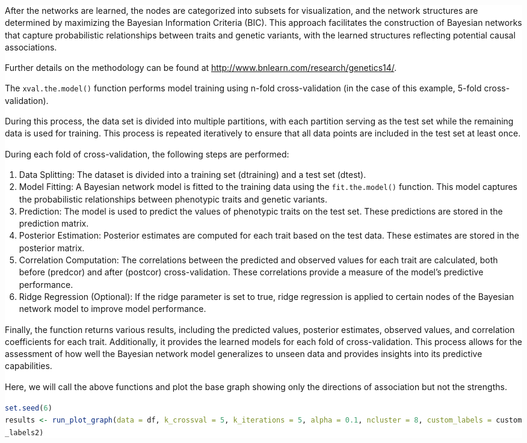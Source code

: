 After the networks are learned, the nodes are categorized into subsets
for visualization, and the network structures are determined by
maximizing the Bayesian Information Criteria (BIC). This approach
facilitates the construction of Bayesian networks that capture
probabilistic relationships between traits and genetic variants, with
the learned structures reflecting potential causal associations.

Further details on the methodology can be found at
<http://www.bnlearn.com/research/genetics14/>.

The `xval.the.model()` function performs model training using n-fold
cross-validation (in the case of this example, 5-fold cross-validation).

During this process, the data set is divided into multiple partitions,
with each partition serving as the test set while the remaining data is
used for training. This process is repeated iteratively to ensure that
all data points are included in the test set at least once.

During each fold of cross-validation, the following steps are performed:

1)  Data Splitting: The dataset is divided into a training set
    (dtraining) and a test set (dtest).
2)  Model Fitting: A Bayesian network model is fitted to the training
    data using the `fit.the.model()` function. This model captures the
    probabilistic relationships between phenotypic traits and genetic
    variants.
3)  Prediction: The model is used to predict the values of phenotypic
    traits on the test set. These predictions are stored in the
    prediction matrix.
4)  Posterior Estimation: Posterior estimates are computed for each
    trait based on the test data. These estimates are stored in the
    posterior matrix.
5)  Correlation Computation: The correlations between the predicted and
    observed values for each trait are calculated, both before (predcor)
    and after (postcor) cross-validation. These correlations provide a
    measure of the model’s predictive performance.
6)  Ridge Regression (Optional): If the ridge parameter is set to true,
    ridge regression is applied to certain nodes of the Bayesian network
    model to improve model performance.

Finally, the function returns various results, including the predicted
values, posterior estimates, observed values, and correlation
coefficients for each trait. Additionally, it provides the learned
models for each fold of cross-validation. This process allows for the
assessment of how well the Bayesian network model generalizes to unseen
data and provides insights into its predictive capabilities.

Here, we will call the above functions and plot the base graph showing
only the directions of association but not the strengths.

``` r
set.seed(6)
results <- run_plot_graph(data = df, k_crossval = 5, k_iterations = 5, alpha = 0.1, ncluster = 8, custom_labels = custom_labels2) 
```
